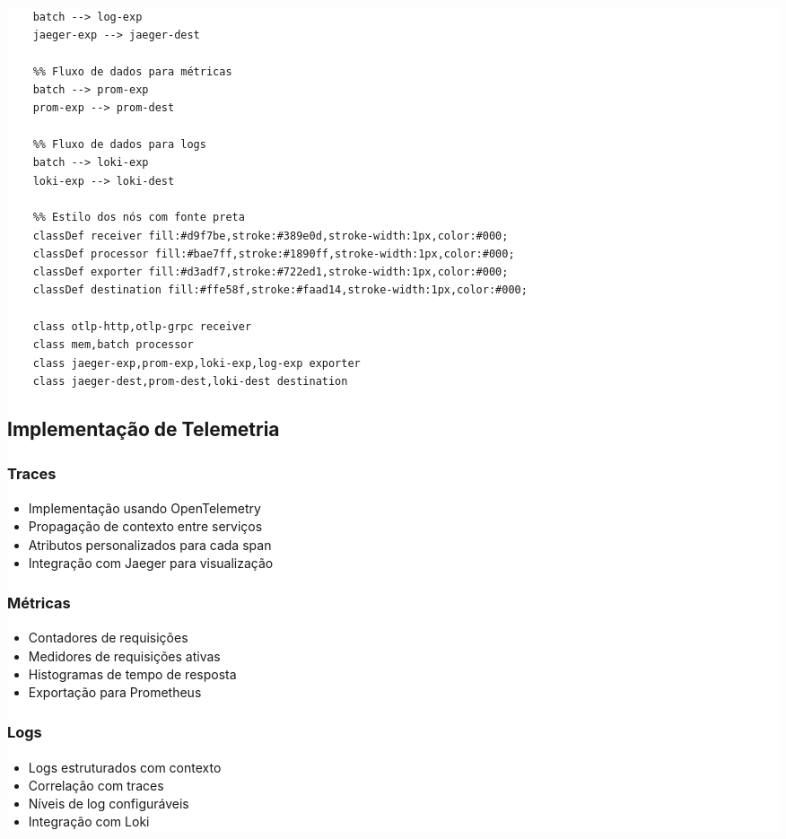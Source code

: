 ```mermaid
    batch --> log-exp
    jaeger-exp --> jaeger-dest
    
    %% Fluxo de dados para métricas
    batch --> prom-exp
    prom-exp --> prom-dest
    
    %% Fluxo de dados para logs
    batch --> loki-exp
    loki-exp --> loki-dest
    
    %% Estilo dos nós com fonte preta
    classDef receiver fill:#d9f7be,stroke:#389e0d,stroke-width:1px,color:#000;
    classDef processor fill:#bae7ff,stroke:#1890ff,stroke-width:1px,color:#000;
    classDef exporter fill:#d3adf7,stroke:#722ed1,stroke-width:1px,color:#000;
    classDef destination fill:#ffe58f,stroke:#faad14,stroke-width:1px,color:#000;
    
    class otlp-http,otlp-grpc receiver
    class mem,batch processor
    class jaeger-exp,prom-exp,loki-exp,log-exp exporter
    class jaeger-dest,prom-dest,loki-dest destination
```

## Implementação de Telemetria

### Traces
- Implementação usando OpenTelemetry
- Propagação de contexto entre serviços
- Atributos personalizados para cada span
- Integração com Jaeger para visualização

### Métricas
- Contadores de requisições
- Medidores de requisições ativas
- Histogramas de tempo de resposta
- Exportação para Prometheus

### Logs
- Logs estruturados com contexto
- Correlação com traces
- Níveis de log configuráveis
- Integração com Loki

